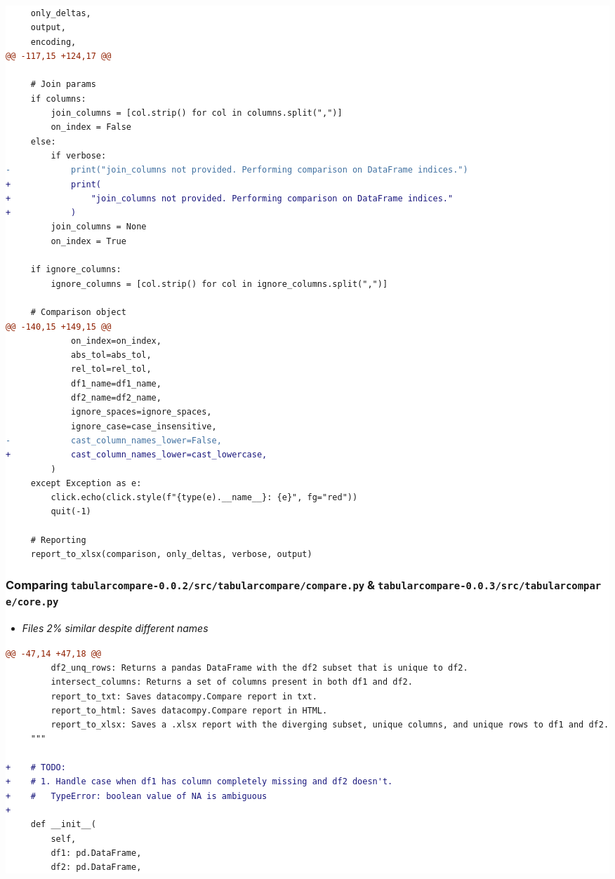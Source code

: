 ```diff
     only_deltas,
     output,
     encoding,
@@ -117,15 +124,17 @@
 
     # Join params
     if columns:
         join_columns = [col.strip() for col in columns.split(",")]
         on_index = False
     else:
         if verbose:
-            print("join_columns not provided. Performing comparison on DataFrame indices.")
+            print(
+                "join_columns not provided. Performing comparison on DataFrame indices."
+            )
         join_columns = None
         on_index = True
 
     if ignore_columns:
         ignore_columns = [col.strip() for col in ignore_columns.split(",")]
 
     # Comparison object
@@ -140,15 +149,15 @@
             on_index=on_index,
             abs_tol=abs_tol,
             rel_tol=rel_tol,
             df1_name=df1_name,
             df2_name=df2_name,
             ignore_spaces=ignore_spaces,
             ignore_case=case_insensitive,
-            cast_column_names_lower=False,
+            cast_column_names_lower=cast_lowercase,
         )
     except Exception as e:
         click.echo(click.style(f"{type(e).__name__}: {e}", fg="red"))
         quit(-1)
 
     # Reporting
     report_to_xlsx(comparison, only_deltas, verbose, output)
```

### Comparing `tabularcompare-0.0.2/src/tabularcompare/compare.py` & `tabularcompare-0.0.3/src/tabularcompare/core.py`

 * *Files 2% similar despite different names*

```diff
@@ -47,14 +47,18 @@
         df2_unq_rows: Returns a pandas DataFrame with the df2 subset that is unique to df2.
         intersect_columns: Returns a set of columns present in both df1 and df2.
         report_to_txt: Saves datacompy.Compare report in txt.
         report_to_html: Saves datacompy.Compare report in HTML.
         report_to_xlsx: Saves a .xlsx report with the diverging subset, unique columns, and unique rows to df1 and df2.
     """
 
+    # TODO:
+    # 1. Handle case when df1 has column completely missing and df2 doesn't.
+    #   TypeError: boolean value of NA is ambiguous
+
     def __init__(
         self,
         df1: pd.DataFrame,
         df2: pd.DataFrame,
```